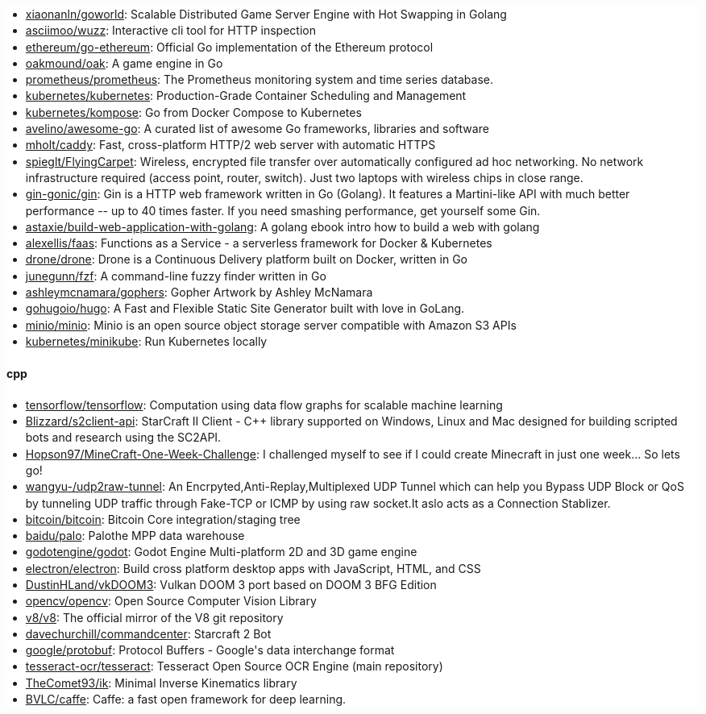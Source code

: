 * [xiaonanln/goworld](https://github.com/xiaonanln/goworld): Scalable Distributed Game Server Engine with Hot Swapping in Golang
* [asciimoo/wuzz](https://github.com/asciimoo/wuzz): Interactive cli tool for HTTP inspection
* [ethereum/go-ethereum](https://github.com/ethereum/go-ethereum): Official Go implementation of the Ethereum protocol
* [oakmound/oak](https://github.com/oakmound/oak): A game engine in Go
* [prometheus/prometheus](https://github.com/prometheus/prometheus): The Prometheus monitoring system and time series database.
* [kubernetes/kubernetes](https://github.com/kubernetes/kubernetes): Production-Grade Container Scheduling and Management
* [kubernetes/kompose](https://github.com/kubernetes/kompose): Go from Docker Compose to Kubernetes
* [avelino/awesome-go](https://github.com/avelino/awesome-go): A curated list of awesome Go frameworks, libraries and software
* [mholt/caddy](https://github.com/mholt/caddy): Fast, cross-platform HTTP/2 web server with automatic HTTPS
* [spieglt/FlyingCarpet](https://github.com/spieglt/FlyingCarpet): Wireless, encrypted file transfer over automatically configured ad hoc networking. No network infrastructure required (access point, router, switch). Just two laptops with wireless chips in close range.
* [gin-gonic/gin](https://github.com/gin-gonic/gin): Gin is a HTTP web framework written in Go (Golang). It features a Martini-like API with much better performance -- up to 40 times faster. If you need smashing performance, get yourself some Gin.
* [astaxie/build-web-application-with-golang](https://github.com/astaxie/build-web-application-with-golang): A golang ebook intro how to build a web with golang
* [alexellis/faas](https://github.com/alexellis/faas):  Functions as a Service - a serverless framework for Docker & Kubernetes
* [drone/drone](https://github.com/drone/drone): Drone is a Continuous Delivery platform built on Docker, written in Go
* [junegunn/fzf](https://github.com/junegunn/fzf):  A command-line fuzzy finder written in Go
* [ashleymcnamara/gophers](https://github.com/ashleymcnamara/gophers): Gopher Artwork by Ashley McNamara
* [gohugoio/hugo](https://github.com/gohugoio/hugo): A Fast and Flexible Static Site Generator built with love in GoLang.
* [minio/minio](https://github.com/minio/minio): Minio is an open source object storage server compatible with Amazon S3 APIs
* [kubernetes/minikube](https://github.com/kubernetes/minikube): Run Kubernetes locally

#### cpp
* [tensorflow/tensorflow](https://github.com/tensorflow/tensorflow): Computation using data flow graphs for scalable machine learning
* [Blizzard/s2client-api](https://github.com/Blizzard/s2client-api): StarCraft II Client - C++ library supported on Windows, Linux and Mac designed for building scripted bots and research using the SC2API.
* [Hopson97/MineCraft-One-Week-Challenge](https://github.com/Hopson97/MineCraft-One-Week-Challenge): I challenged myself to see if I could create Minecraft in just one week... So lets go!
* [wangyu-/udp2raw-tunnel](https://github.com/wangyu-/udp2raw-tunnel): An Encrpyted,Anti-Replay,Multiplexed UDP Tunnel which can help you Bypass UDP Block or QoS by tunneling UDP traffic through Fake-TCP or ICMP by using raw socket.It aslo acts as a Connection Stablizer.
* [bitcoin/bitcoin](https://github.com/bitcoin/bitcoin): Bitcoin Core integration/staging tree
* [baidu/palo](https://github.com/baidu/palo): Palothe MPP data warehouse
* [godotengine/godot](https://github.com/godotengine/godot): Godot Engine  Multi-platform 2D and 3D game engine
* [electron/electron](https://github.com/electron/electron): Build cross platform desktop apps with JavaScript, HTML, and CSS
* [DustinHLand/vkDOOM3](https://github.com/DustinHLand/vkDOOM3): Vulkan DOOM 3 port based on DOOM 3 BFG Edition
* [opencv/opencv](https://github.com/opencv/opencv): Open Source Computer Vision Library
* [v8/v8](https://github.com/v8/v8): The official mirror of the V8 git repository
* [davechurchill/commandcenter](https://github.com/davechurchill/commandcenter): Starcraft 2 Bot
* [google/protobuf](https://github.com/google/protobuf): Protocol Buffers - Google's data interchange format
* [tesseract-ocr/tesseract](https://github.com/tesseract-ocr/tesseract): Tesseract Open Source OCR Engine (main repository)
* [TheComet93/ik](https://github.com/TheComet93/ik): Minimal Inverse Kinematics library
* [BVLC/caffe](https://github.com/BVLC/caffe): Caffe: a fast open framework for deep learning.